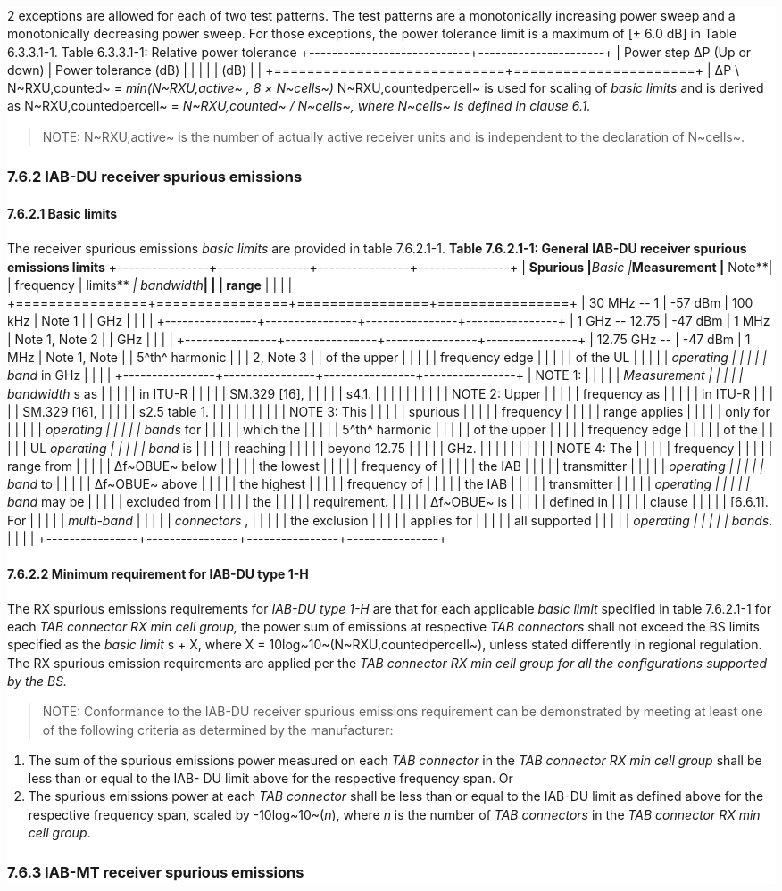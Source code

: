 2 exceptions are allowed for each of two test patterns. The test patterns are
a monotonically increasing power sweep and a monotonically decreasing power
sweep. For those exceptions, the power tolerance limit is a maximum of [± 6.0
dB] in Table 6.3.3.1-1.
Table 6.3.3.1-1: Relative power tolerance
+----------------------------+----------------------+ | Power step ∆P (Up or down) | Power tolerance (dB) | | | | | (dB) | | +============================+======================+ | ΔP \ N~RXU,counted~ = _min(N~RXU,active~ , 8_ _× N~cells~)_
N~RXU,countedpercell~ is used for scaling of _basic limits_ and is derived as
N~RXU,countedpercell~ = _N~RXU,counted~ / N~cells~, where N~cells~ is defined
in clause 6.1._
> NOTE: N~RXU,active~ is the number of actually active receiver units and is
> independent to the declaration of N~cells~.
### 7.6.2 IAB-DU receiver spurious emissions
#### 7.6.2.1 Basic limits
The receiver spurious emissions _basic limits_ are provided in table
7.6.2.1-1.
**Table 7.6.2.1-1: General IAB-DU receiver spurious emissions limits**
+----------------+----------------+----------------+----------------+ | **Spurious |**_Basic |_**Measurement |** Note**| | frequency | limits** _| bandwidth_**| | | range** | | | | +================+================+================+================+ | 30 MHz -- 1 | -57 dBm | 100 kHz | Note 1 | | GHz | | | | +----------------+----------------+----------------+----------------+ | 1 GHz -- 12.75 | -47 dBm | 1 MHz | Note 1, Note 2 | | GHz | | | | +----------------+----------------+----------------+----------------+ | 12.75 GHz -- | -47 dBm | 1 MHz | Note 1, Note | | 5^th^ harmonic | | | 2, Note 3 | | of the upper | | | | | frequency edge | | | | | of the UL | | | | | _operating | | | | | band_ in GHz | | | | +----------------+----------------+----------------+----------------+ | NOTE 1: | | | | | _Measurement | | | | | bandwidth_ s as | | | | | in ITU-R | | | | | SM.329 [16], | | | | | s4.1. | | | | | | | | | | NOTE 2: Upper | | | | | frequency as | | | | | in ITU-R | | | | | SM.329 [16], | | | | | s2.5 table 1. | | | | | | | | | | NOTE 3: This | | | | | spurious | | | | | frequency | | | | | range applies | | | | | only for | | | | | _operating | | | | | bands_ for | | | | | which the | | | | | 5^th^ harmonic | | | | | of the upper | | | | | frequency edge | | | | | of the | | | | | UL _operating | | | | | band_ is | | | | | reaching | | | | | beyond 12.75 | | | | | GHz. | | | | | | | | | | NOTE 4: The | | | | | frequency | | | | | range from | | | | | Δf~OBUE~ below | | | | | the lowest | | | | | frequency of | | | | | the IAB | | | | | transmitter | | | | | _operating | | | | | band_ to | | | | | Δf~OBUE~ above | | | | | the highest | | | | | frequency of | | | | | the IAB | | | | | transmitter | | | | | _operating | | | | | band_ may be | | | | | excluded from | | | | | the | | | | | requirement. | | | | | Δf~OBUE~ is | | | | | defined in | | | | | clause | | | | | [6.6.1]. For | | | | | _multi-band_ | | | | | _connectors_ , | | | | | the exclusion | | | | | applies for | | | | | all supported | | | | | _operating | | | | | bands_. | | | | +----------------+----------------+----------------+----------------+
#### 7.6.2.2 Minimum requirement for IAB-DU type 1-H
The RX spurious emissions requirements for _IAB-DU type 1-H_ are that for each
applicable _basic limit_ specified in table 7.6.2.1-1 for each _TAB connector
RX min cell group,_ the power sum of emissions at respective _TAB connectors_
shall not exceed the BS limits specified as the _basic limit_ s + X, where X =
10log~10~(N~RXU,countedpercell~), unless stated differently in regional
regulation.
The RX spurious emission requirements are applied per the _TAB connector RX
min cell group for all the configurations supported by the BS._
> NOTE: Conformance to the IAB-DU receiver spurious emissions requirement can
> be demonstrated by meeting at least one of the following criteria as
> determined by the manufacturer:
1) The sum of the spurious emissions power measured on each _TAB connector_ in
the _TAB connector RX min cell group_ shall be less than or equal to the IAB-
DU limit above for the respective frequency span.
Or
2) The spurious emissions power at each _TAB connector_ shall be less than or
equal to the IAB-DU limit as defined above for the respective frequency span,
scaled by -10log~10~(_n_), where _n_ is the number of _TAB connectors_ in the
_TAB connector RX min cell group_.
### 7.6.3 IAB-MT receiver spurious emissions